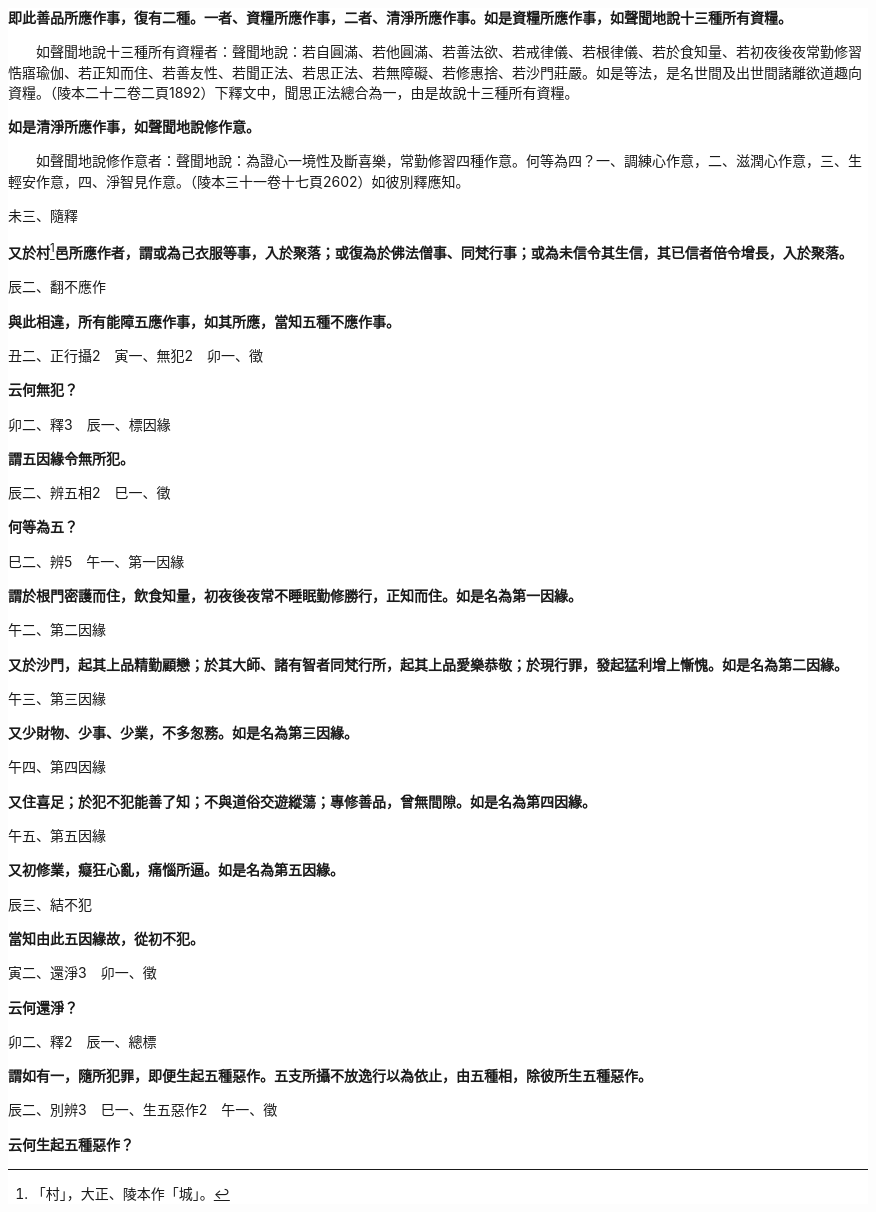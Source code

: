 **即此善品所應作事，復有二種。一者、資糧所應作事，二者、清淨所應作事。如是資糧所應作事，如聲聞地說十三種所有資糧。**

　　如聲聞地說十三種所有資糧者：聲聞地說：若自圓滿、若他圓滿、若善法欲、若戒律儀、若根律儀、若於食知量、若初夜後夜常勤修習悎寤瑜伽、若正知而住、若善友性、若聞正法、若思正法、若無障礙、若修惠捨、若沙門莊嚴。如是等法，是名世間及出世間諸離欲道趣向資糧。（陵本二十二卷二頁1892）下釋文中，聞思正法總合為一，由是故說十三種所有資糧。

**如是清淨所應作事，如聲聞地說修作意。**

　　如聲聞地說修作意者：聲聞地說：為證心一境性及斷喜樂，常勤修習四種作意。何等為四？一、調練心作意，二、滋潤心作意，三、生輕安作意，四、淨智見作意。（陵本三十一卷十七頁2602）如彼別釋應知。

未三、隨釋

**又於村**[^6]**邑所應作者，謂或為己衣服等事，入於聚落；或復為於佛法僧事、同梵行事；或為未信令其生信，其已信者倍令增長，入於聚落。**

辰二、翻不應作

**與此相違，所有能障五應作事，如其所應，當知五種不應作事。**

丑二、正行攝2　寅一、無犯2　卯一、徵

**云何無犯？**

卯二、釋3　辰一、標因緣

**謂五因緣令無所犯。**

辰二、辨五相2　巳一、徵

**何等為五？**

巳二、辨5　午一、第一因緣

**謂於根門密護而住，飲食知量，初夜後夜常不睡眠勤修勝行，正知而住。如是名為第一因緣。**

午二、第二因緣

**又於沙門，起其上品精勤顧戀；於其大師、諸有智者同梵行所，起其上品愛樂恭敬；於現行罪，發起猛利增上慚愧。如是名為第二因緣。**

午三、第三因緣

**又少財物、少事、少業，不多怱務。如是名為第三因緣。**

午四、第四因緣

**又住喜足；於犯不犯能善了知；不與道俗交遊縱蕩；專修善品，曾無間隙。如是名為第四因緣。**

午五、第五因緣

**又初修業，癡狂心亂，痛惱所逼。如是名為第五因緣。**

辰三、結不犯

**當知由此五因緣故，從初不犯。**

寅二、還淨3　卯一、徵

**云何還淨？**

卯二、釋2　辰一、總標

**謂如有一，隨所犯罪，即便生起五種惡作。五支所攝不放逸行以為依止，由五種相，除彼所生五種惡作。**

辰二、別辨3　巳一、生五惡作2　午一、徵

**云何生起五種惡作？**


[^1]: 「出一切苦」，披尋記原作「一切苦」。卷四十三原文作「出一切苦」。
[^2]: 「隕」，大正作「損」。
[^3]: 「日」，大正作「白」。
[^4]: 「他」，大正作「彼」。
[^5]: 「重」，大正作「量」。
[^6]: 「村」，大正、陵本作「城」。
[^7]: 「菩薩」，大正、陵本作「聲聞」。
[^8]: 「己」，陵本作「已」。
[^9]: 「十」，大正作「七」。
[^10]: 「衣」，大正作「依」。
[^11]: 「輕」，大正作「經」。
[^12]: 「技」，大正作「伎」。